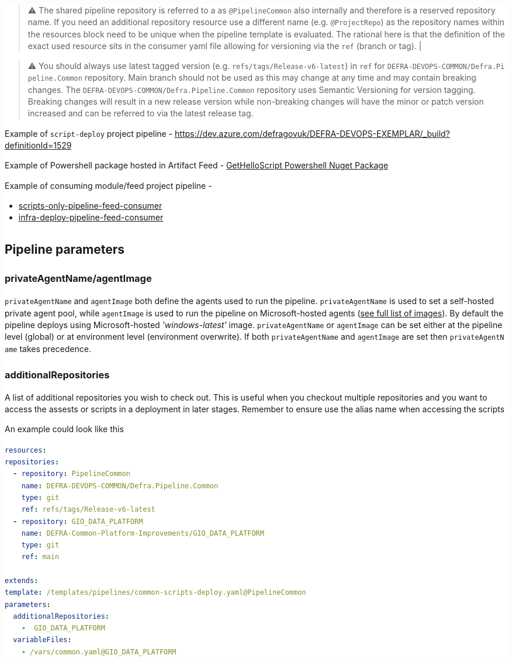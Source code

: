 > :warning: The shared pipeline repository is referred to a as `@PipelineCommon` also internally and therefore is a reserved repository name. If you need an additional repository resource use a different name (e.g. `@ProjectRepo`) as the repository names within the resources block need to be unique when the pipeline template is evaluated. The rational here is that the definition of the exact used resource sits in the consumer yaml file allowing for versioning via the `ref` (branch or tag). |


> :warning: You should always use latest tagged version (e.g. `refs/tags/Release-v6-latest`) in `ref` for `DEFRA-DEVOPS-COMMON/Defra.Pipeline.Common` repository. Main branch should not be used as this may change at any time and may contain breaking changes. The `DEFRA-DEVOPS-COMMON/Defra.Pipeline.Common` repository uses Semantic Versioning for version tagging. Breaking changes will result in a new release version while non-breaking changes will have the minor or patch version increased and can be referred to via the latest release tag.

Example of `script-deploy` project pipeline - https://dev.azure.com/defragovuk/DEFRA-DEVOPS-EXEMPLAR/_build?definitionId=1529

Example of Powershell package hosted in Artifact Feed - [GetHelloScript Powershell Nuget Package](https://dev.azure.com/defragovuk/DEFRA-DEVOPS-COMMON/_artifacts/feed/defra-devops-common/NuGet/GetHelloScript/overview/1.0.3)

Example of consuming module/feed project pipeline -
 - [scripts-only-pipeline-feed-consumer](https://dev.azure.com/defragovuk/DEFRA-DEVOPS-COMMON/_git/Defra.PowershellFeed.Consumer?path=/package-feed-consumer/azure-pipelines/scripts-only-pipeline-feed-consumer.yaml)
 - [infra-deploy-pipeline-feed-consumer](https://dev.azure.com/defragovuk/DEFRA-DEVOPS-COMMON/_git/Defra.PowershellFeed.Consumer?path=/package-feed-consumer/azure-pipelines/infra-deploy-pipeline-feed-consumer.yaml)

## Pipeline parameters

### privateAgentName/agentImage
`privateAgentName` and `agentImage` both define the agents used to run the pipeline. `privateAgentName` is used to set a self-hosted private agent pool, while `agentImage` is used to run the pipeline on Microsoft-hosted agents ([see full list of images](https://learn.microsoft.com/en-us/azure/devops/pipelines/agents/hosted?view=azure-devops&tabs=yaml#software)). By default the pipeline deploys using Microsoft-hosted *'windows-latest'* image. `privateAgentName` or `agentImage` can be set either at the pipeline level (global) or at environment level (environment overwrite). If both `privateAgentName` and `agentImage` are set then `privateAgentName` takes precedence.

### additionalRepositories
A list of additional repositories you wish to check out. This is useful when you checkout multiple repositories and you want to access the assests or scripts in a deployment in later stages. Remember to ensure use the alias name when accessing the scripts

An example could look like this

  ```yaml
resources:
  repositories:
    - repository: PipelineCommon
      name: DEFRA-DEVOPS-COMMON/Defra.Pipeline.Common
      type: git
      ref: refs/tags/Release-v6-latest
    - repository: GIO_DATA_PLATFORM
      name: DEFRA-Common-Platform-Improvements/GIO_DATA_PLATFORM
      type: git
      ref: main
  
extends:
  template: /templates/pipelines/common-scripts-deploy.yaml@PipelineCommon
  parameters:
    additionalRepositories:
      -  GIO_DATA_PLATFORM
    variableFiles:
      - /vars/common.yaml@GIO_DATA_PLATFORM
  ```